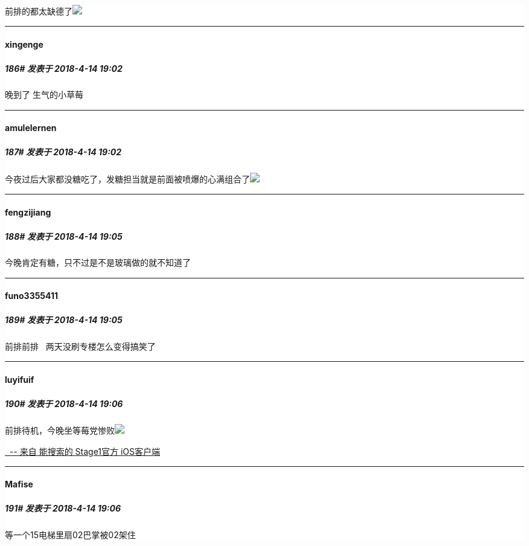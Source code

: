 
前排的都太缺德了<img src="https://static.saraba1st.com/image/smiley/face2017/033.png" referrerpolicy="no-referrer">


-----

####  xingenge  
##### 186#       发表于 2018-4-14 19:02


晚到了 生气的小草莓


-----

####  amulelernen  
##### 187#       发表于 2018-4-14 19:02


今夜过后大家都没糖吃了，发糖担当就是前面被喷爆的心满组合了<img src="https://static.saraba1st.com/image/smiley/face2017/067.png" referrerpolicy="no-referrer">


-----

####  fengzijiang  
##### 188#       发表于 2018-4-14 19:05


今晚肯定有糖，只不过是不是玻璃做的就不知道了


-----

####  funo3355411  
##### 189#       发表于 2018-4-14 19:05


前排前排   两天没刷专楼怎么变得搞笑了


-----

####  luyifuif  
##### 190#       发表于 2018-4-14 19:06


前排待机，今晚坐等莓党惨败<img src="https://static.saraba1st.com/image/smiley/face2017/037.png" referrerpolicy="no-referrer">

[  -- 来自 能搜索的 Stage1官方 iOS客户端](https://itunes.apple.com/fi/app/saraba1st/id1221237470?mt=8)


-----

####  Mafise  
##### 191#       发表于 2018-4-14 19:06


等一个15电梯里扇02巴掌被02架住 
